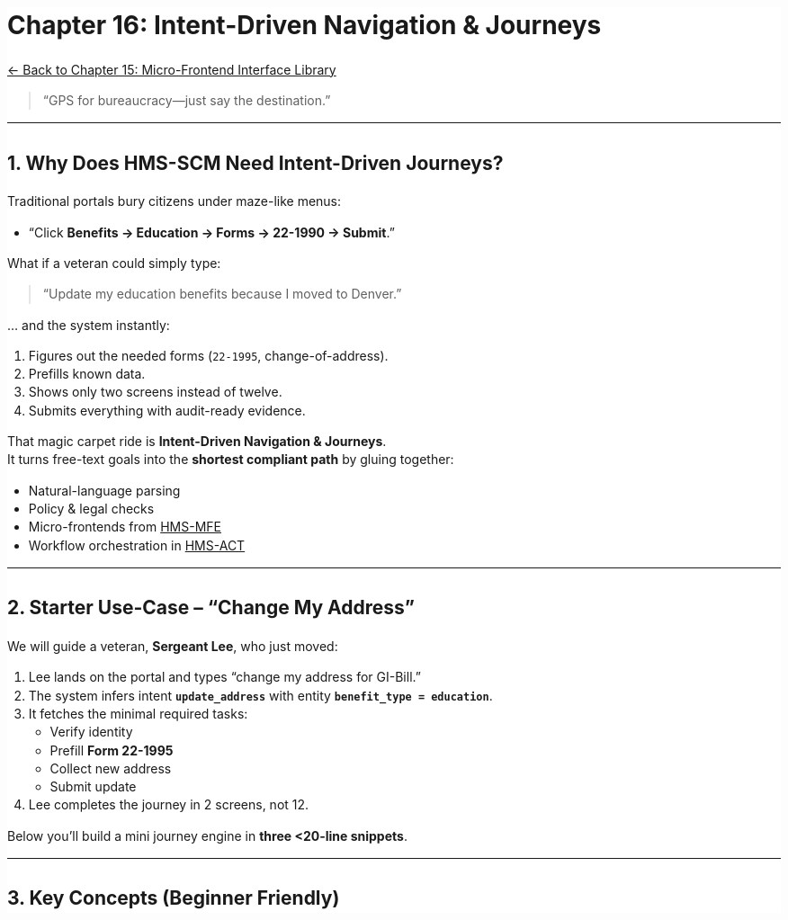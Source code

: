 # Chapter 16: Intent-Driven Navigation & Journeys
[← Back to Chapter&nbsp;15: Micro-Frontend Interface Library](15_micro_frontend_interface_library__hms_mfe__.md)

> “GPS for bureaucracy—just say the destination.”

---

## 1. Why Does HMS-SCM Need Intent-Driven Journeys?

Traditional portals bury citizens under maze-like menus:

* “Click **Benefits → Education → Forms → 22-1990 → Submit**.”

What if a veteran could simply type:

> “Update my education benefits because I moved to Denver.”

… and the system instantly:

1. Figures out the needed forms (`22-1995`, change-of-address).  
2. Prefills known data.  
3. Shows only two screens instead of twelve.  
4. Submits everything with audit-ready evidence.

That magic carpet ride is **Intent-Driven Navigation & Journeys**.  
It turns free-text goals into the **shortest compliant path** by gluing together:

* Natural-language parsing  
* Policy & legal checks  
* Micro-frontends from [HMS-MFE](15_micro_frontend_interface_library__hms_mfe__.md)  
* Workflow orchestration in [HMS-ACT](07_agent_orchestration_service__hms_act__.md)

---

## 2. Starter Use-Case – “Change My Address”

We will guide a veteran, **Sergeant Lee**, who just moved:

1. Lee lands on the portal and types “change my address for GI-Bill.”  
2. The system infers intent **`update_address`** with entity **`benefit_type = education`**.  
3. It fetches the minimal required tasks:  
   * Verify identity  
   * Prefill **Form 22-1995**  
   * Collect new address  
   * Submit update  
4. Lee completes the journey in 2 screens, not 12.

Below you’ll build a mini journey engine in **three <20-line snippets**.

---

## 3. Key Concepts (Beginner Friendly)

